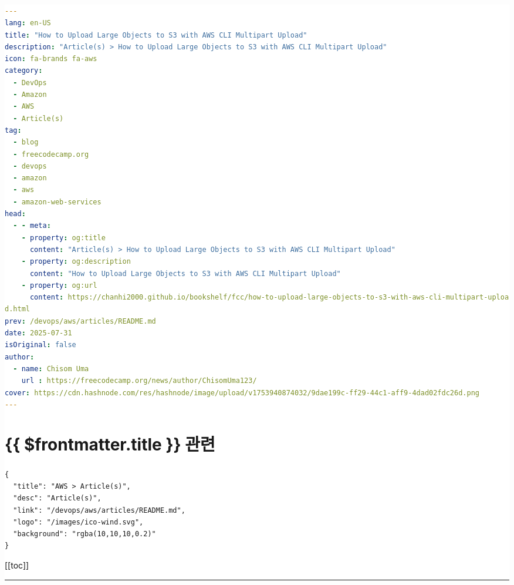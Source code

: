```yaml
---
lang: en-US
title: "How to Upload Large Objects to S3 with AWS CLI Multipart Upload"
description: "Article(s) > How to Upload Large Objects to S3 with AWS CLI Multipart Upload"
icon: fa-brands fa-aws
category:
  - DevOps
  - Amazon
  - AWS
  - Article(s)
tag:
  - blog
  - freecodecamp.org
  - devops
  - amazon
  - aws
  - amazon-web-services
head:
  - - meta:
    - property: og:title
      content: "Article(s) > How to Upload Large Objects to S3 with AWS CLI Multipart Upload"
    - property: og:description
      content: "How to Upload Large Objects to S3 with AWS CLI Multipart Upload"
    - property: og:url
      content: https://chanhi2000.github.io/bookshelf/fcc/how-to-upload-large-objects-to-s3-with-aws-cli-multipart-upload.html
prev: /devops/aws/articles/README.md
date: 2025-07-31
isOriginal: false
author:
  - name: Chisom Uma
    url : https://freecodecamp.org/news/author/ChisomUma123/
cover: https://cdn.hashnode.com/res/hashnode/image/upload/v1753940874032/9dae199c-ff29-44c1-aff9-4dad02fdc26d.png
---
```


# {{ $frontmatter.title }} 관련

```component VPCard
{
  "title": "AWS > Article(s)",
  "desc": "Article(s)",
  "link": "/devops/aws/articles/README.md",
  "logo": "/images/ico-wind.svg",
  "background": "rgba(10,10,10,0.2)"
}
```

[[toc]]

---